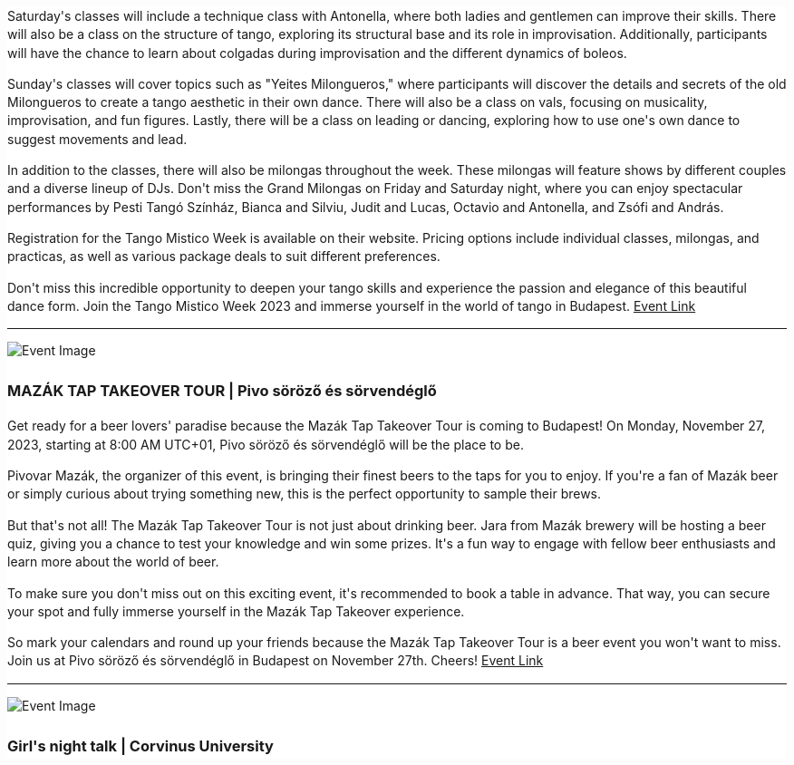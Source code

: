 Saturday's classes will include a technique class with Antonella, where both ladies and gentlemen can improve their skills. There will also be a class on the structure of tango, exploring its structural base and its role in improvisation. Additionally, participants will have the chance to learn about colgadas during improvisation and the different dynamics of boleos.

Sunday's classes will cover topics such as "Yeites Milongueros," where participants will discover the details and secrets of the old Milongueros to create a tango aesthetic in their own dance. There will also be a class on vals, focusing on musicality, improvisation, and fun figures. Lastly, there will be a class on leading or dancing, exploring how to use one's own dance to suggest movements and lead.

In addition to the classes, there will also be milongas throughout the week. These milongas will feature shows by different couples and a diverse lineup of DJs. Don't miss the Grand Milongas on Friday and Saturday night, where you can enjoy spectacular performances by Pesti Tangó Színház, Bianca and Silviu, Judit and Lucas, Octavio and Antonella, and Zsófi and András.

Registration for the Tango Mistico Week is available on their website. Pricing options include individual classes, milongas, and practicas, as well as various package deals to suit different preferences.

Don't miss this incredible opportunity to deepen your tango skills and experience the passion and elegance of this beautiful dance form. Join the Tango Mistico Week 2023 and immerse yourself in the world of tango in Budapest.
[Event Link](https://facebook.com/events/673494701407723)

---
![Event Image](https://scontent.fbud3-1.fna.fbcdn.net/v/t39.30808-6/398541945_1083526246319341_7250801424227849662_n.jpg?stp=dst-jpg_s960x960&_nc_cat=107&ccb=1-7&_nc_sid=5f2048&_nc_ohc=F2hI8JfSNhMAX_sDXVp&_nc_ht=scontent.fbud3-1.fna&oh=00_AfCdhW03v9BkLQm-8RRrL8-pV5X7l5B_xwlydw2bL417AA&oe=6569BD50)

 ### MAZÁK TAP TAKEOVER TOUR | Pivo söröző és sörvendéglő

Get ready for a beer lovers' paradise because the Mazák Tap Takeover Tour is coming to Budapest! On Monday, November 27, 2023, starting at 8:00 AM UTC+01, Pivo söröző és sörvendéglő will be the place to be.

Pivovar Mazák, the organizer of this event, is bringing their finest beers to the taps for you to enjoy. If you're a fan of Mazák beer or simply curious about trying something new, this is the perfect opportunity to sample their brews.

But that's not all! The Mazák Tap Takeover Tour is not just about drinking beer. Jara from Mazák brewery will be hosting a beer quiz, giving you a chance to test your knowledge and win some prizes. It's a fun way to engage with fellow beer enthusiasts and learn more about the world of beer.

To make sure you don't miss out on this exciting event, it's recommended to book a table in advance. That way, you can secure your spot and fully immerse yourself in the Mazák Tap Takeover experience.

So mark your calendars and round up your friends because the Mazák Tap Takeover Tour is a beer event you won't want to miss. Join us at Pivo söröző és sörvendéglő in Budapest on November 27th. Cheers!
[Event Link](https://facebook.com/events/1387835238824468)

---
![Event Image](https://scontent.fbud3-1.fna.fbcdn.net/v/t39.30808-6/403745991_744519384374344_6438401507578829603_n.jpg?stp=dst-jpg_s960x960&_nc_cat=107&ccb=1-7&_nc_sid=5f2048&_nc_ohc=dsNYRa8WvusAX9OGCja&_nc_ht=scontent.fbud3-1.fna&oh=00_AfBhFeIOE6meKlYWBXTLTEKmFf_a4Wx7bRQzmyU2oBsjGg&oe=656963BE)

 ### Girl's night talk | Corvinus University
